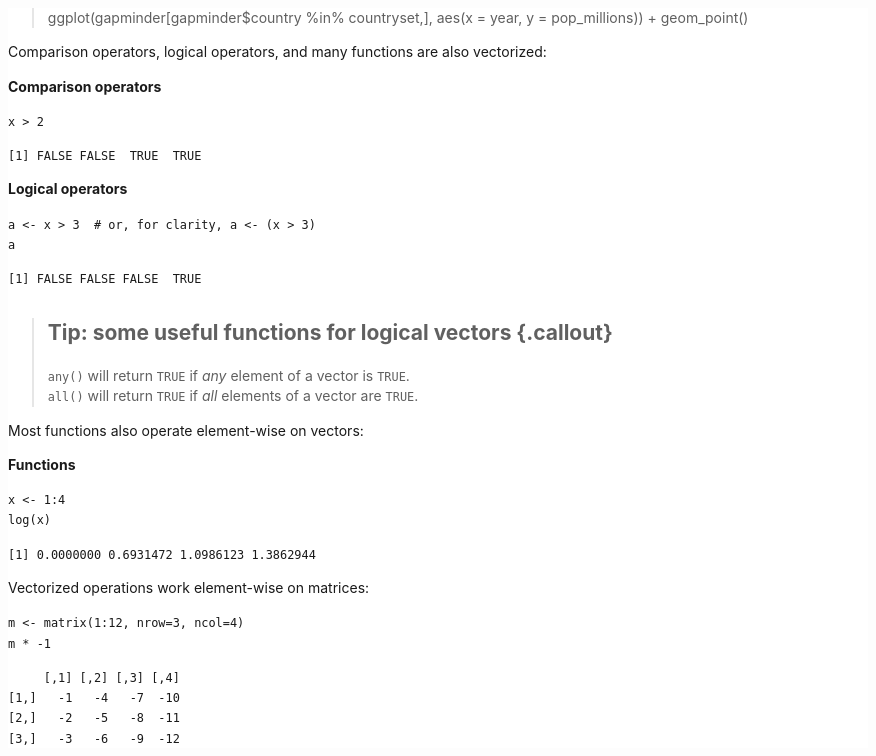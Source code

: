 > ggplot(gapminder[gapminder$country %in% countryset,],
>        aes(x = year, y = pop_millions)) +
>   geom_point()
> ~~~


Comparison operators, logical operators, and many functions are also
vectorized:

**Comparison operators**

~~~ {.r}
x > 2
~~~
~~~ {.output}
[1] FALSE FALSE  TRUE  TRUE
~~~


**Logical operators**

~~~ {.r}
a <- x > 3  # or, for clarity, a <- (x > 3)
a
~~~
~~~ {.output}
[1] FALSE FALSE FALSE  TRUE
~~~


> ## Tip: some useful functions for logical vectors {.callout}
> 
> `any()` will return `TRUE` if *any* element of a vector is `TRUE`.  
> `all()` will return `TRUE` if *all* elements of a vector are `TRUE`.



Most functions also operate element-wise on vectors:

**Functions**

~~~ {.r}
x <- 1:4
log(x)
~~~
~~~ {.output}
[1] 0.0000000 0.6931472 1.0986123 1.3862944
~~~

Vectorized operations work element-wise on matrices:

~~~ {.r}
m <- matrix(1:12, nrow=3, ncol=4)
m * -1
~~~
~~~ {.output}
     [,1] [,2] [,3] [,4]
[1,]   -1   -4   -7  -10
[2,]   -2   -5   -8  -11
[3,]   -3   -6   -9  -12
~~~
